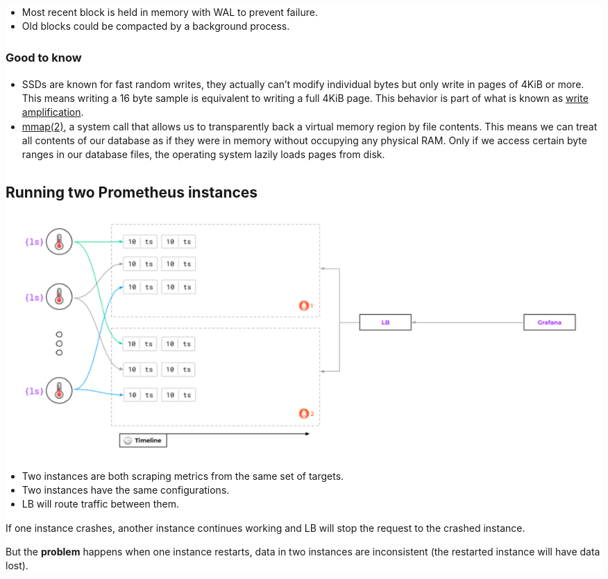 - Most recent block is held in memory with WAL to prevent failure.
- Old blocks could be compacted by a background process.

### Good to know

- SSDs are known for fast random writes, they actually can’t modify individual bytes but only write in pages of 4KiB or
  more. This means writing a 16 byte sample is equivalent to writing a full 4KiB page.
  This behavior is part of what is known as [write amplification](https://en.wikipedia.org/wiki/Write_amplification).
- [mmap(2)](https://en.wikipedia.org/wiki/Mmap), a system call that allows us to transparently back a virtual memory
  region by file contents. This means we can treat all contents of our database as if they were in memory without occupying
  any physical RAM. Only if we access certain byte ranges in our database files, the operating system lazily loads pages
  from disk.

## Running two Prometheus instances

![](resources/two-prometheus-instances.png)

* Two instances are both scraping metrics from the same set of targets.
* Two instances have the same configurations.
* LB will route traffic between them.

If one instance crashes, another instance continues working and LB will stop the request to the crashed instance.

But the **problem** happens when one instance restarts, data in two instances are inconsistent (the restarted instance
will have data lost).
